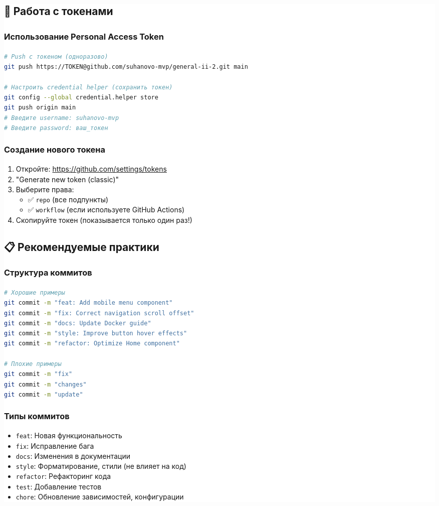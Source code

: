 ## 🔐 Работа с токенами

### Использование Personal Access Token

```bash
# Push с токеном (одноразово)
git push https://TOKEN@github.com/suhanovo-mvp/general-ii-2.git main

# Настроить credential helper (сохранить токен)
git config --global credential.helper store
git push origin main
# Введите username: suhanovo-mvp
# Введите password: ваш_токен
```

### Создание нового токена

1. Откройте: https://github.com/settings/tokens
2. "Generate new token (classic)"
3. Выберите права:
   - ✅ `repo` (все подпункты)
   - ✅ `workflow` (если используете GitHub Actions)
4. Скопируйте токен (показывается только один раз!)

## 📋 Рекомендуемые практики

### Структура коммитов

```bash
# Хорошие примеры
git commit -m "feat: Add mobile menu component"
git commit -m "fix: Correct navigation scroll offset"
git commit -m "docs: Update Docker guide"
git commit -m "style: Improve button hover effects"
git commit -m "refactor: Optimize Home component"

# Плохие примеры
git commit -m "fix"
git commit -m "changes"
git commit -m "update"
```

### Типы коммитов

- `feat`: Новая функциональность
- `fix`: Исправление бага
- `docs`: Изменения в документации
- `style`: Форматирование, стили (не влияет на код)
- `refactor`: Рефакторинг кода
- `test`: Добавление тестов
- `chore`: Обновление зависимостей, конфигурации
